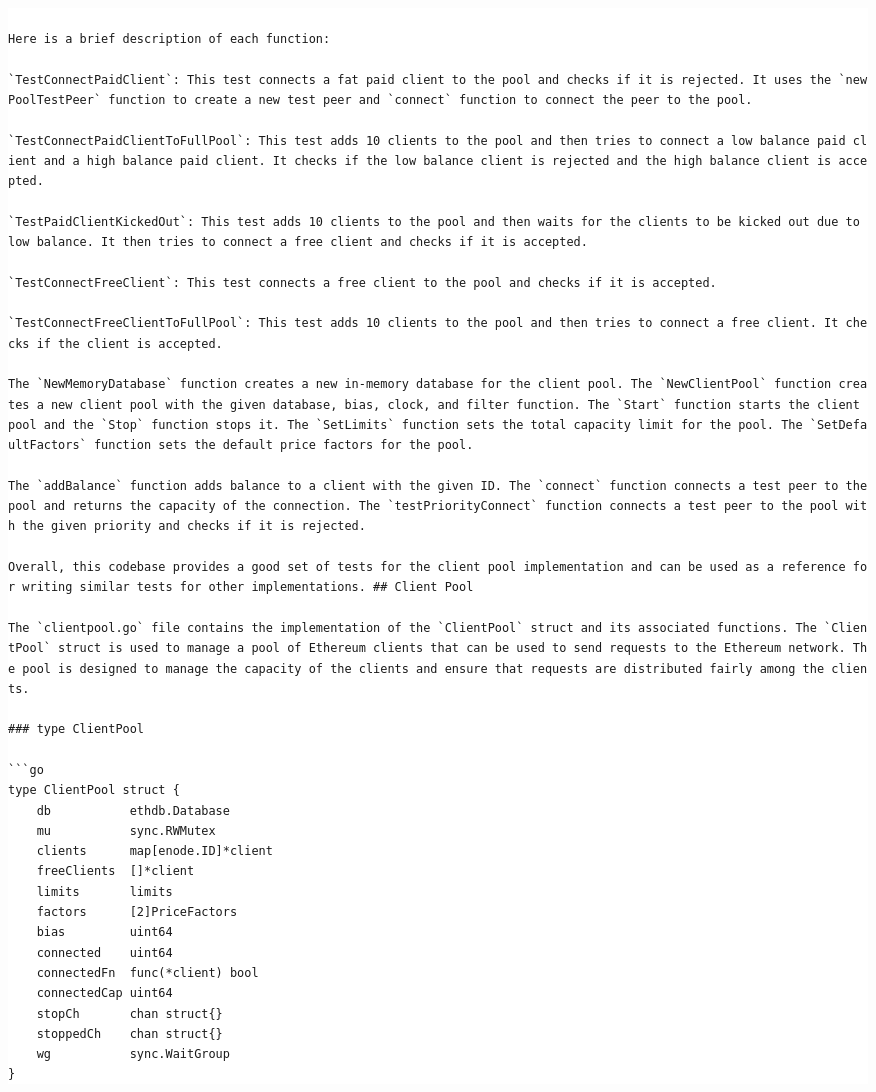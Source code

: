 ``` This codebase contains tests for a client pool implementation. The client pool is responsible for managing a pool of clients and their connections to a server. The tests cover various scenarios such as connecting paid and free clients, adding balance to clients, and kicking out clients with low balance.

Here is a brief description of each function:

`TestConnectPaidClient`: This test connects a fat paid client to the pool and checks if it is rejected. It uses the `newPoolTestPeer` function to create a new test peer and `connect` function to connect the peer to the pool.

`TestConnectPaidClientToFullPool`: This test adds 10 clients to the pool and then tries to connect a low balance paid client and a high balance paid client. It checks if the low balance client is rejected and the high balance client is accepted.

`TestPaidClientKickedOut`: This test adds 10 clients to the pool and then waits for the clients to be kicked out due to low balance. It then tries to connect a free client and checks if it is accepted.

`TestConnectFreeClient`: This test connects a free client to the pool and checks if it is accepted.

`TestConnectFreeClientToFullPool`: This test adds 10 clients to the pool and then tries to connect a free client. It checks if the client is accepted.

The `NewMemoryDatabase` function creates a new in-memory database for the client pool. The `NewClientPool` function creates a new client pool with the given database, bias, clock, and filter function. The `Start` function starts the client pool and the `Stop` function stops it. The `SetLimits` function sets the total capacity limit for the pool. The `SetDefaultFactors` function sets the default price factors for the pool.

The `addBalance` function adds balance to a client with the given ID. The `connect` function connects a test peer to the pool and returns the capacity of the connection. The `testPriorityConnect` function connects a test peer to the pool with the given priority and checks if it is rejected.

Overall, this codebase provides a good set of tests for the client pool implementation and can be used as a reference for writing similar tests for other implementations. ## Client Pool

The `clientpool.go` file contains the implementation of the `ClientPool` struct and its associated functions. The `ClientPool` struct is used to manage a pool of Ethereum clients that can be used to send requests to the Ethereum network. The pool is designed to manage the capacity of the clients and ensure that requests are distributed fairly among the clients.

### type ClientPool

```go
type ClientPool struct {
    db           ethdb.Database
    mu           sync.RWMutex
    clients      map[enode.ID]*client
    freeClients  []*client
    limits       limits
    factors      [2]PriceFactors
    bias         uint64
    connected    uint64
    connectedFn  func(*client) bool
    connectedCap uint64
    stopCh       chan struct{}
    stoppedCh    chan struct{}
    wg           sync.WaitGroup
}
```
